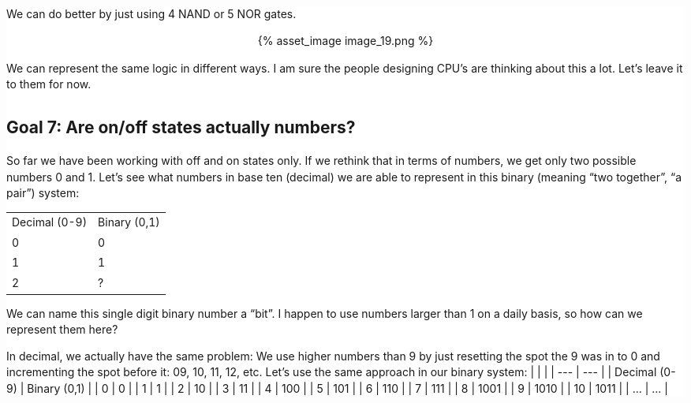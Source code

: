 We can do better by just using 4 NAND or 5 NOR gates. 

<p align="center"> {% asset_image image_19.png %}

We can represent the same logic in different ways. I am sure the people designing CPU’s are thinking about this a lot. Let’s leave it to them for now.

## Goal 7: Are on/off states actually numbers?

So far we have been working with off and on states only. If we rethink that in terms of numbers, we get only two possible numbers 0 and 1. Let’s see what numbers in base ten (decimal) we are able to represent in this binary (meaning “two together”, “a pair”) system:

| | |
| --- | --- |
| Decimal (0-9) | Binary (0,1) |
| 0 | 0 |
| 1 | 1 |
| 2 | ? |

We can name this single digit binary number a “bit”. I happen to use numbers larger than 1 on a daily basis, so how can we represent them here?

In decimal, we actually have the same problem: We use higher numbers than 9 by just resetting the spot the 9 was in to 0 and incrementing the spot before it: 09, 10, 11, 12, etc. Let’s use the same approach in our binary system:
| | |
| --- | --- |
| Decimal (0-9) | Binary (0,1) |
| 0 | 0 |
| 1 | 1 |
| 2 | 10 |
| 3 | 11 |
| 4 | 100 |
| 5 | 101 |
| 6 | 110 |
| 7 | 111 |
| 8 | 1001 |
| 9 | 1010 |
| 10 | 1011 |
| … | … |
